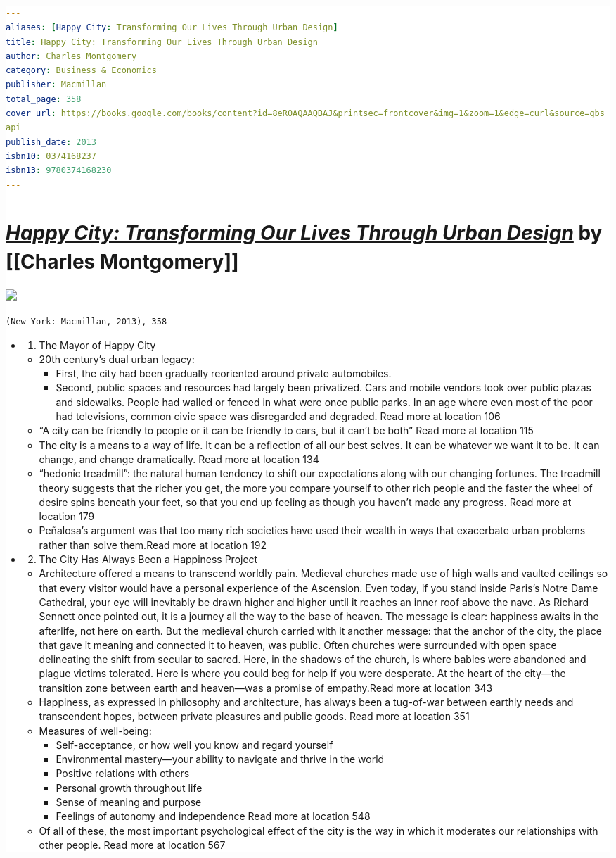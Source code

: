 ```yaml
---
aliases: [Happy City: Transforming Our Lives Through Urban Design]
title: Happy City: Transforming Our Lives Through Urban Design
author: Charles Montgomery
category: Business & Economics
publisher: Macmillan
total_page: 358
cover_url: https://books.google.com/books/content?id=8eR0AQAAQBAJ&printsec=frontcover&img=1&zoom=1&edge=curl&source=gbs_api
publish_date: 2013
isbn10: 0374168237
isbn13: 9780374168230
---
```

# *[Happy City: Transforming Our Lives Through Urban Design]()* by [[Charles Montgomery]]

<img src="https://books.google.com/books/content?id=8eR0AQAAQBAJ&printsec=frontcover&img=1&zoom=1&edge=curl&source=gbs_api" width=150>

`(New York: Macmillan, 2013), 358`

* 1. The Mayor of Happy City
    * 20th century’s dual urban legacy: 
        * First, the city had been gradually reoriented around private automobiles. 
        * Second, public spaces and resources had largely been privatized. Cars and mobile vendors took over public plazas and sidewalks. People had walled or fenced in what were once public parks. In an age where even most of the poor had televisions, common civic space was disregarded and degraded. Read more at location 106
    * “A city can be friendly to people or it can be friendly to cars, but it can’t be both” Read more at location 115
    * The city is a means to a way of life. It can be a reflection of all our best selves. It can be whatever we want it to be. It can change, and change dramatically. Read more at location 134
    * “hedonic treadmill”: the natural human tendency to shift our expectations along with our changing fortunes. The treadmill theory suggests that the richer you get, the more you compare yourself to other rich people and the faster the wheel of desire spins beneath your feet, so that you end up feeling as though you haven’t made any progress. Read more at location 179
    * Peñalosa’s argument was that too many rich societies have used their wealth in ways that exacerbate urban problems rather than solve them.Read more at location 192
* 2. The City Has Always Been a Happiness Project
    * Architecture offered a means to transcend worldly pain. Medieval churches made use of high walls and vaulted ceilings so that every visitor would have a personal experience of the Ascension. Even today, if you stand inside Paris’s Notre Dame Cathedral, your eye will inevitably be drawn higher and higher until it reaches an inner roof above the nave. As Richard Sennett once pointed out, it is a journey all the way to the base of heaven. The message is clear: happiness awaits in the afterlife, not here on earth. But the medieval church carried with it another message: that the anchor of the city, the place that gave it meaning and connected it to heaven, was public. Often churches were surrounded with open space delineating the shift from secular to sacred. Here, in the shadows of the church, is where babies were abandoned and plague victims tolerated. Here is where you could beg for help if you were desperate. At the heart of the city—the transition zone between earth and heaven—was a promise of empathy.Read more at location 343
    * Happiness, as expressed in philosophy and architecture, has always been a tug-of-war between earthly needs and transcendent hopes, between private pleasures and public goods. Read more at location 351
    * Measures of well-being:
        * Self-acceptance, or how well you know and regard yourself  
        * Environmental mastery—your ability to navigate and thrive in the world 
        * Positive relations with others 
        * Personal growth throughout life 
        * Sense of meaning and purpose 
        * Feelings of autonomy and independence Read more at location 548
    * Of all of these, the most important psychological effect of the city is the way in which it moderates our relationships with other people. Read more at location 567